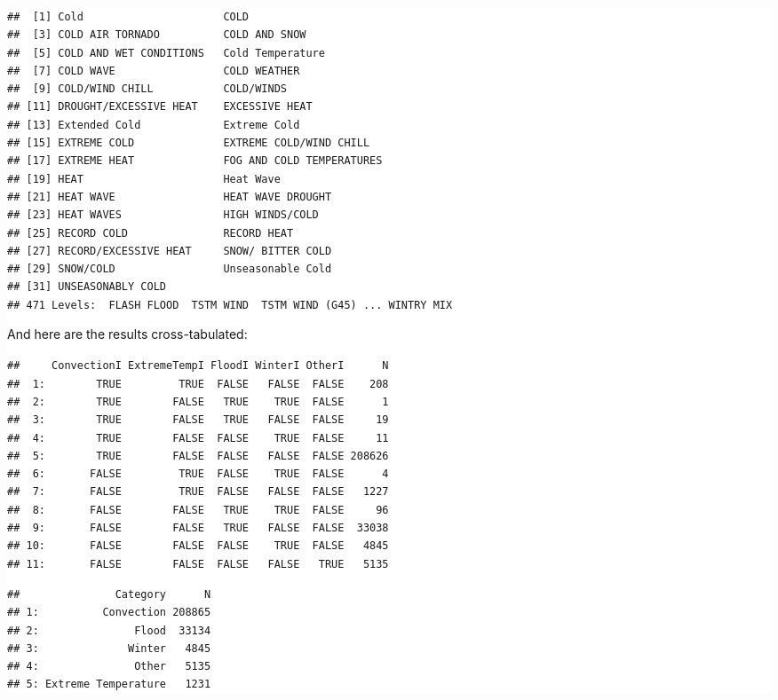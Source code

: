 ```
##  [1] Cold                      COLD                     
##  [3] COLD AIR TORNADO          COLD AND SNOW            
##  [5] COLD AND WET CONDITIONS   Cold Temperature         
##  [7] COLD WAVE                 COLD WEATHER             
##  [9] COLD/WIND CHILL           COLD/WINDS               
## [11] DROUGHT/EXCESSIVE HEAT    EXCESSIVE HEAT           
## [13] Extended Cold             Extreme Cold             
## [15] EXTREME COLD              EXTREME COLD/WIND CHILL  
## [17] EXTREME HEAT              FOG AND COLD TEMPERATURES
## [19] HEAT                      Heat Wave                
## [21] HEAT WAVE                 HEAT WAVE DROUGHT        
## [23] HEAT WAVES                HIGH WINDS/COLD          
## [25] RECORD COLD               RECORD HEAT              
## [27] RECORD/EXCESSIVE HEAT     SNOW/ BITTER COLD        
## [29] SNOW/COLD                 Unseasonable Cold        
## [31] UNSEASONABLY COLD        
## 471 Levels:  FLASH FLOOD  TSTM WIND  TSTM WIND (G45) ... WINTRY MIX
```













And here are the results cross-tabulated:


```
##     ConvectionI ExtremeTempI FloodI WinterI OtherI      N
##  1:        TRUE         TRUE  FALSE   FALSE  FALSE    208
##  2:        TRUE        FALSE   TRUE    TRUE  FALSE      1
##  3:        TRUE        FALSE   TRUE   FALSE  FALSE     19
##  4:        TRUE        FALSE  FALSE    TRUE  FALSE     11
##  5:        TRUE        FALSE  FALSE   FALSE  FALSE 208626
##  6:       FALSE         TRUE  FALSE    TRUE  FALSE      4
##  7:       FALSE         TRUE  FALSE   FALSE  FALSE   1227
##  8:       FALSE        FALSE   TRUE    TRUE  FALSE     96
##  9:       FALSE        FALSE   TRUE   FALSE  FALSE  33038
## 10:       FALSE        FALSE  FALSE    TRUE  FALSE   4845
## 11:       FALSE        FALSE  FALSE   FALSE   TRUE   5135
```



```
##               Category      N
## 1:          Convection 208865
## 2:               Flood  33134
## 3:              Winter   4845
## 4:               Other   5135
## 5: Extreme Temperature   1231
```
